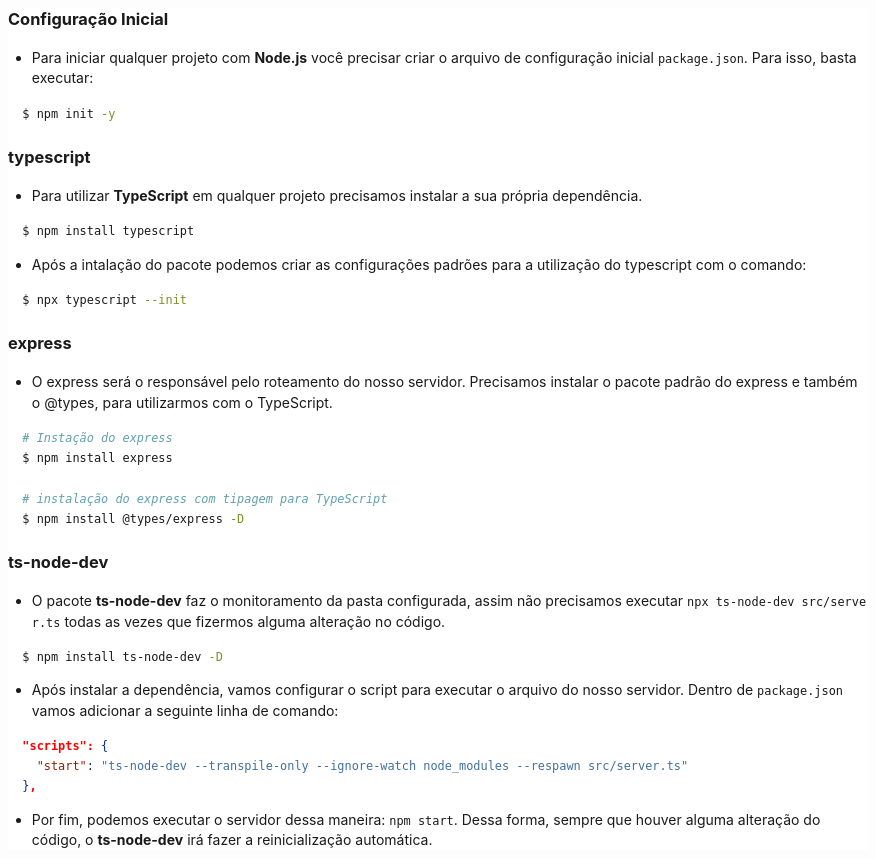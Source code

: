 ### Configuração Inicial

- Para iniciar qualquer projeto com <strong>Node.js</strong> você precisar criar o arquivo de configuração inicial `package.json`. Para isso, basta executar:

```sh
  $ npm init -y
```

### typescript

- Para utilizar **TypeScript** em qualquer projeto precisamos instalar a sua própria dependência.

```sh
  $ npm install typescript
```

- Após a intalação do pacote podemos criar as configurações padrões para a utilização do typescript com o comando:

```sh
  $ npx typescript --init
```

### express

- O express será o responsável pelo roteamento do nosso servidor. Precisamos instalar o pacote padrão do express e também o @types, para utilizarmos com o TypeScript.

```sh
  # Instação do express
  $ npm install express

  # instalação do express com tipagem para TypeScript
  $ npm install @types/express -D

```

### ts-node-dev

- O pacote **ts-node-dev** faz o monitoramento da pasta configurada, assim não precisamos executar `npx ts-node-dev src/server.ts` todas as vezes que fizermos alguma alteração no código.

```sh
  $ npm install ts-node-dev -D
```

- Após instalar a dependência, vamos configurar o script para executar o arquivo do nosso servidor. Dentro de `package.json` vamos adicionar a seguinte linha de comando:

```json
  "scripts": {
    "start": "ts-node-dev --transpile-only --ignore-watch node_modules --respawn src/server.ts"
  },
```

- Por fim, podemos executar o servidor dessa maneira: `npm start`. Dessa forma, sempre que houver alguma alteração do código, o **ts-node-dev** irá fazer a reinicialização automática.
